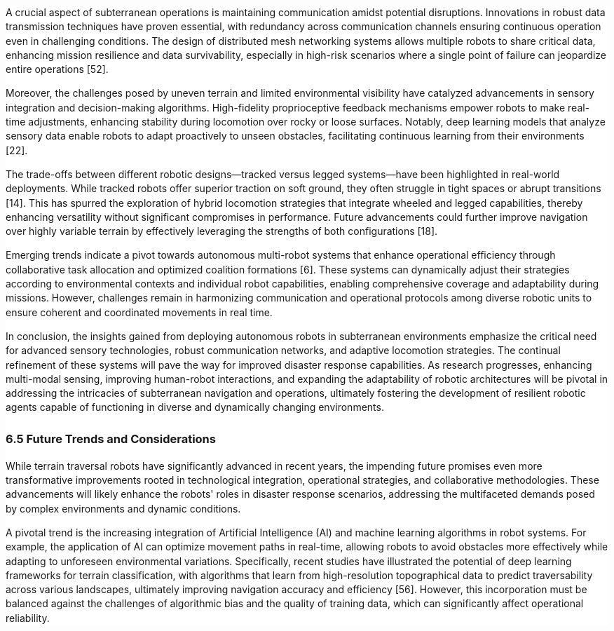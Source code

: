 A crucial aspect of subterranean operations is maintaining communication amidst potential disruptions. Innovations in robust data transmission techniques have proven essential, with redundancy across communication channels ensuring continuous operation even in challenging conditions. The design of distributed mesh networking systems allows multiple robots to share critical data, enhancing mission resilience and data survivability, especially in high-risk scenarios where a single point of failure can jeopardize entire operations [52].

Moreover, the challenges posed by uneven terrain and limited environmental visibility have catalyzed advancements in sensory integration and decision-making algorithms. High-fidelity proprioceptive feedback mechanisms empower robots to make real-time adjustments, enhancing stability during locomotion over rocky or loose surfaces. Notably, deep learning models that analyze sensory data enable robots to adapt proactively to unseen obstacles, facilitating continuous learning from their environments [22].

The trade-offs between different robotic designs—tracked versus legged systems—have been highlighted in real-world deployments. While tracked robots offer superior traction on soft ground, they often struggle in tight spaces or abrupt transitions [14]. This has spurred the exploration of hybrid locomotion strategies that integrate wheeled and legged capabilities, thereby enhancing versatility without significant compromises in performance. Future advancements could further improve navigation over highly variable terrain by effectively leveraging the strengths of both configurations [18].

Emerging trends indicate a pivot towards autonomous multi-robot systems that enhance operational efficiency through collaborative task allocation and optimized coalition formations [6]. These systems can dynamically adjust their strategies according to environmental contexts and individual robot capabilities, enabling comprehensive coverage and adaptability during missions. However, challenges remain in harmonizing communication and operational protocols among diverse robotic units to ensure coherent and coordinated movements in real time.

In conclusion, the insights gained from deploying autonomous robots in subterranean environments emphasize the critical need for advanced sensory technologies, robust communication networks, and adaptive locomotion strategies. The continual refinement of these systems will pave the way for improved disaster response capabilities. As research progresses, enhancing multi-modal sensing, improving human-robot interactions, and expanding the adaptability of robotic architectures will be pivotal in addressing the intricacies of subterranean navigation and operations, ultimately fostering the development of resilient robotic agents capable of functioning in diverse and dynamically changing environments.

### 6.5 Future Trends and Considerations

While terrain traversal robots have significantly advanced in recent years, the impending future promises even more transformative improvements rooted in technological integration, operational strategies, and collaborative methodologies. These advancements will likely enhance the robots' roles in disaster response scenarios, addressing the multifaceted demands posed by complex environments and dynamic conditions.

A pivotal trend is the increasing integration of Artificial Intelligence (AI) and machine learning algorithms in robot systems. For example, the application of AI can optimize movement paths in real-time, allowing robots to avoid obstacles more effectively while adapting to unforeseen environmental variations. Specifically, recent studies have illustrated the potential of deep learning frameworks for terrain classification, with algorithms that learn from high-resolution topographical data to predict traversability across various landscapes, ultimately improving navigation accuracy and efficiency [56]. However, this incorporation must be balanced against the challenges of algorithmic bias and the quality of training data, which can significantly affect operational reliability.
